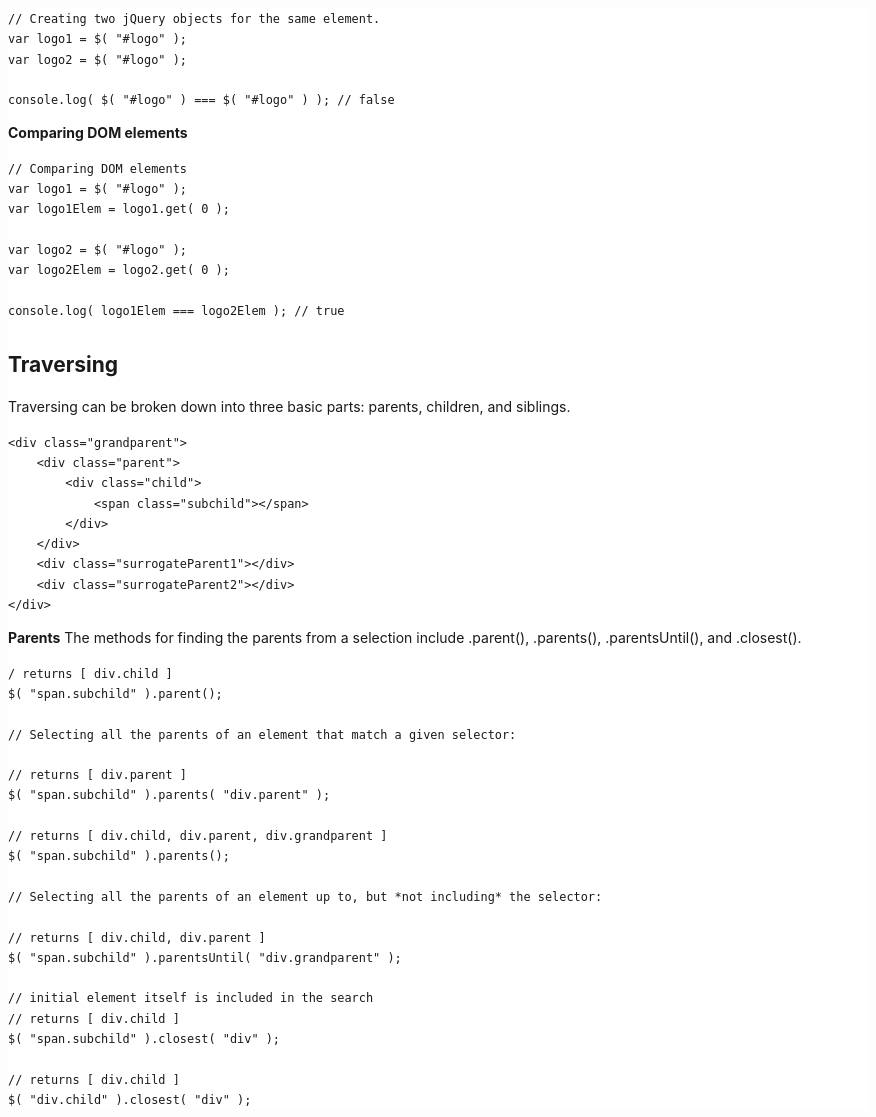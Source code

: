     // Creating two jQuery objects for the same element.
    var logo1 = $( "#logo" );
    var logo2 = $( "#logo" );
     
    console.log( $( "#logo" ) === $( "#logo" ) ); // false

**Comparing DOM elements**

    // Comparing DOM elements     
    var logo1 = $( "#logo" );
    var logo1Elem = logo1.get( 0 );
     
    var logo2 = $( "#logo" );
    var logo2Elem = logo2.get( 0 );
     
    console.log( logo1Elem === logo2Elem ); // true


## Traversing
Traversing can be broken down into three basic parts: parents, children, and siblings.

    <div class="grandparent">
        <div class="parent">
            <div class="child">
                <span class="subchild"></span>
            </div>
        </div>
        <div class="surrogateParent1"></div>
        <div class="surrogateParent2"></div>
    </div>

**Parents**
The methods for finding the parents from a selection include .parent(), .parents(), .parentsUntil(), and .closest().

    / returns [ div.child ]
    $( "span.subchild" ).parent();
    
    // Selecting all the parents of an element that match a given selector:
    
    // returns [ div.parent ]
    $( "span.subchild" ).parents( "div.parent" );
    
    // returns [ div.child, div.parent, div.grandparent ]
    $( "span.subchild" ).parents();
    
    // Selecting all the parents of an element up to, but *not including* the selector:
    
    // returns [ div.child, div.parent ]
    $( "span.subchild" ).parentsUntil( "div.grandparent" );
    
    // initial element itself is included in the search
    // returns [ div.child ]
    $( "span.subchild" ).closest( "div" );
    
    // returns [ div.child ]
    $( "div.child" ).closest( "div" );
